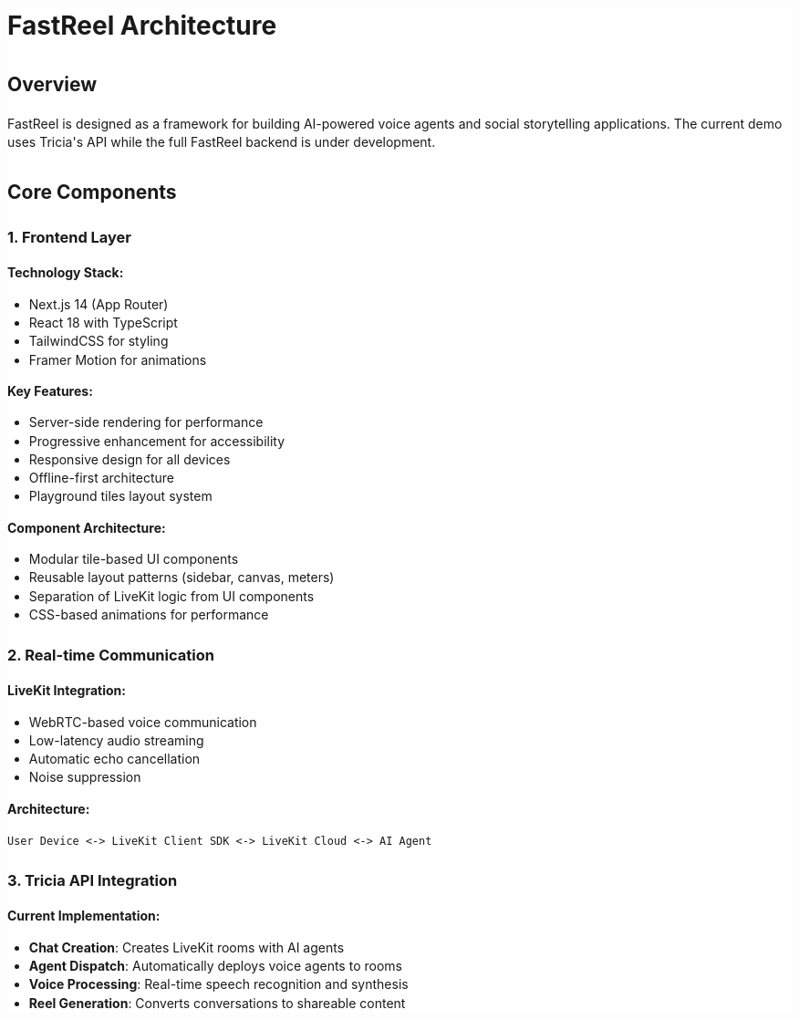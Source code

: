 # FastReel Architecture

## Overview

FastReel is designed as a framework for building AI-powered voice agents and social storytelling applications. The current demo uses Tricia's API while the full FastReel backend is under development.

## Core Components

### 1. Frontend Layer

**Technology Stack:**
- Next.js 14 (App Router)
- React 18 with TypeScript
- TailwindCSS for styling
- Framer Motion for animations

**Key Features:**
- Server-side rendering for performance
- Progressive enhancement for accessibility
- Responsive design for all devices
- Offline-first architecture
- Playground tiles layout system

**Component Architecture:**
- Modular tile-based UI components
- Reusable layout patterns (sidebar, canvas, meters)
- Separation of LiveKit logic from UI components
- CSS-based animations for performance

### 2. Real-time Communication

**LiveKit Integration:**
- WebRTC-based voice communication
- Low-latency audio streaming
- Automatic echo cancellation
- Noise suppression

**Architecture:**
```
User Device <-> LiveKit Client SDK <-> LiveKit Cloud <-> AI Agent
```

### 3. Tricia API Integration

**Current Implementation:**
- **Chat Creation**: Creates LiveKit rooms with AI agents
- **Agent Dispatch**: Automatically deploys voice agents to rooms
- **Voice Processing**: Real-time speech recognition and synthesis
- **Reel Generation**: Converts conversations to shareable content
